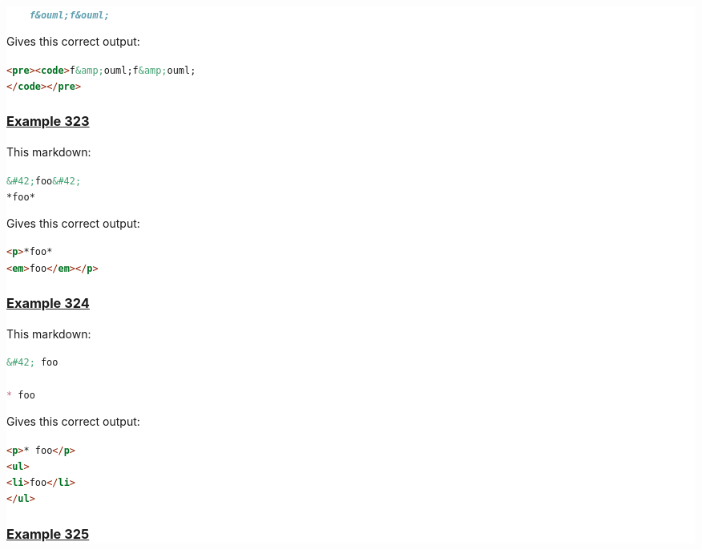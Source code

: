 
````````````markdown
    f&ouml;f&ouml;

````````````

Gives this correct output:


````````````html
<pre><code>f&amp;ouml;f&amp;ouml;
</code></pre>

````````````

### [Example 323](https://spec.commonmark.org/0.29/#example-323)

This markdown:


````````````markdown
&#42;foo&#42;
*foo*

````````````

Gives this correct output:


````````````html
<p>*foo*
<em>foo</em></p>

````````````

### [Example 324](https://spec.commonmark.org/0.29/#example-324)

This markdown:


````````````markdown
&#42; foo

* foo

````````````

Gives this correct output:


````````````html
<p>* foo</p>
<ul>
<li>foo</li>
</ul>

````````````

### [Example 325](https://spec.commonmark.org/0.29/#example-325)
